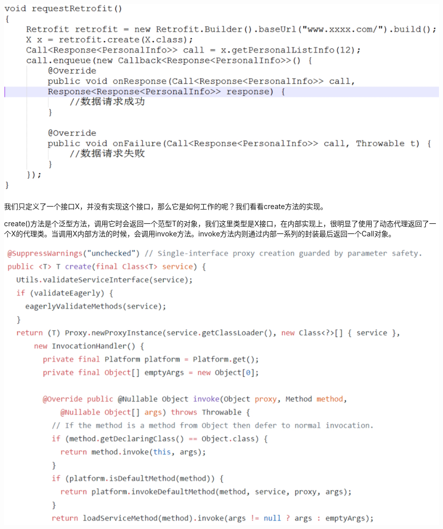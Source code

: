 ![img](../img/wps0VCTyk.jpg) 

我们只定义了一个接口X，并没有实现这个接口，那么它是如何工作的呢？我们看看create方法的实现。

create()方法是个泛型方法，调用它时会返回一个范型T的对象，我们这里类型是X接口，在内部实现上，很明显了使用了动态代理返回了一个X的代理类。当调用X内部方法的时候，会调用invoke方法。invoke方法内则通过内部一系列的封装最后返回一个Call对象。

![img](../img/wpsGVNyBd.jpg) 
